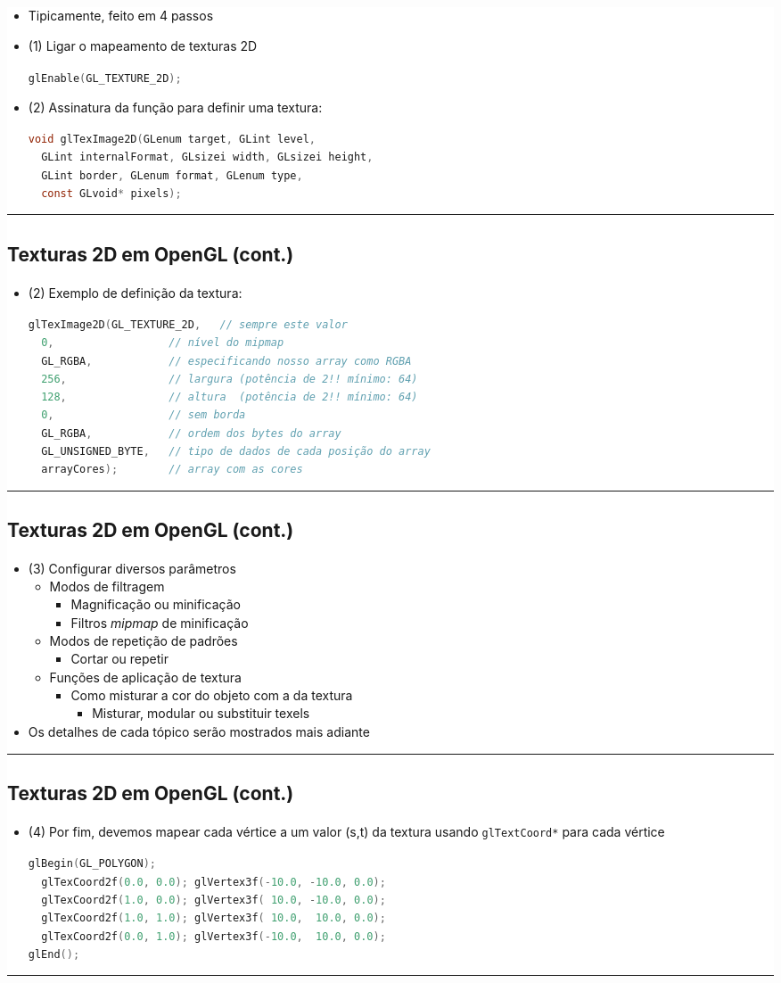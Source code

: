 - Tipicamente, feito em 4 passos

- (1) Ligar o mapeamento de texturas 2D
  ```c
  glEnable(GL_TEXTURE_2D);
  ```

- (2) Assinatura da função para definir uma textura:
  ```c
  void glTexImage2D(GLenum target, GLint level,
    GLint internalFormat, GLsizei width, GLsizei height,
    GLint border, GLenum format, GLenum type,
    const GLvoid* pixels);
  ```

---
## Texturas 2D em OpenGL (cont.)

- (2) Exemplo de definição da textura:
  ```c
  glTexImage2D(GL_TEXTURE_2D,   // sempre este valor
    0,                  // nível do mipmap
    GL_RGBA,            // especificando nosso array como RGBA  
    256,                // largura (potência de 2!! mínimo: 64)
    128,                // altura  (potência de 2!! mínimo: 64)
    0,                  // sem borda
    GL_RGBA,            // ordem dos bytes do array
    GL_UNSIGNED_BYTE,   // tipo de dados de cada posição do array
    arrayCores);        // array com as cores
  ```

---
## Texturas 2D em OpenGL (cont.)

- (3) Configurar diversos parâmetros
  - Modos de filtragem
    - Magnificação ou minificação
    - Filtros _mipmap_ de minificação
  - Modos de repetição de padrões
    - Cortar ou repetir
  - Funções de aplicação de textura
    - Como misturar a cor do objeto com a da textura
      - Misturar, modular ou substituir texels
- Os detalhes de cada tópico serão mostrados mais adiante

---
## Texturas 2D em OpenGL (cont.)

- (4) Por fim, devemos mapear cada vértice a um valor
  <span class="math">(s,t)</span> da textura usando
  `glTextCoord*` para cada vértice
  ```c
  glBegin(GL_POLYGON);
    glTexCoord2f(0.0, 0.0); glVertex3f(-10.0, -10.0, 0.0);
    glTexCoord2f(1.0, 0.0); glVertex3f( 10.0, -10.0, 0.0);
    glTexCoord2f(1.0, 1.0); glVertex3f( 10.0,  10.0, 0.0);
    glTexCoord2f(0.0, 1.0); glVertex3f(-10.0,  10.0, 0.0);
  glEnd();
  ```

---